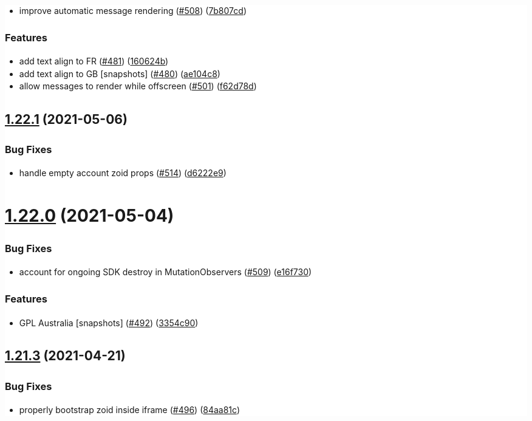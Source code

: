 * improve automatic message rendering ([#508](https://github.com/paypal/paypal-messaging-components/issues/508)) ([7b807cd](https://github.com/paypal/paypal-messaging-components/commit/7b807cd319db1c7a02c60af66079a625a97a4b8f))


### Features

* add text align to FR ([#481](https://github.com/paypal/paypal-messaging-components/issues/481)) ([160624b](https://github.com/paypal/paypal-messaging-components/commit/160624b4820880157620c37710eefe4fc44d3f08))
* add text align to GB [snapshots] ([#480](https://github.com/paypal/paypal-messaging-components/issues/480)) ([ae104c8](https://github.com/paypal/paypal-messaging-components/commit/ae104c8832f152835f57c6edc067f149f04fb025))
* allow messages to render while offscreen ([#501](https://github.com/paypal/paypal-messaging-components/issues/501)) ([f62d78d](https://github.com/paypal/paypal-messaging-components/commit/f62d78d96f2b7a79b25fb57fa87089c6a49beafa))

## [1.22.1](https://github.com/paypal/paypal-messaging-components/compare/v1.22.0...v1.22.1) (2021-05-06)


### Bug Fixes

* handle empty account zoid props ([#514](https://github.com/paypal/paypal-messaging-components/issues/514)) ([d6222e9](https://github.com/paypal/paypal-messaging-components/commit/d6222e9bf943dd9d59f4216686463b0403602029))

# [1.22.0](https://github.com/paypal/paypal-messaging-components/compare/v1.21.3...v1.22.0) (2021-05-04)


### Bug Fixes

* account for ongoing SDK destroy in MutationObservers ([#509](https://github.com/paypal/paypal-messaging-components/issues/509)) ([e16f730](https://github.com/paypal/paypal-messaging-components/commit/e16f7305804fe79ca212e6df92915b5df40cde90))


### Features

* GPL Australia [snapshots] ([#492](https://github.com/paypal/paypal-messaging-components/issues/492)) ([3354c90](https://github.com/paypal/paypal-messaging-components/commit/3354c90055e9be354186f66f688481855b0959de))

## [1.21.3](https://github.com/paypal/paypal-messaging-components/compare/v1.21.2...v1.21.3) (2021-04-21)


### Bug Fixes

* properly bootstrap zoid inside iframe ([#496](https://github.com/paypal/paypal-messaging-components/issues/496)) ([84aa81c](https://github.com/paypal/paypal-messaging-components/commit/84aa81c90ed720a30ebcd7a0e47966788c6e54e6))
